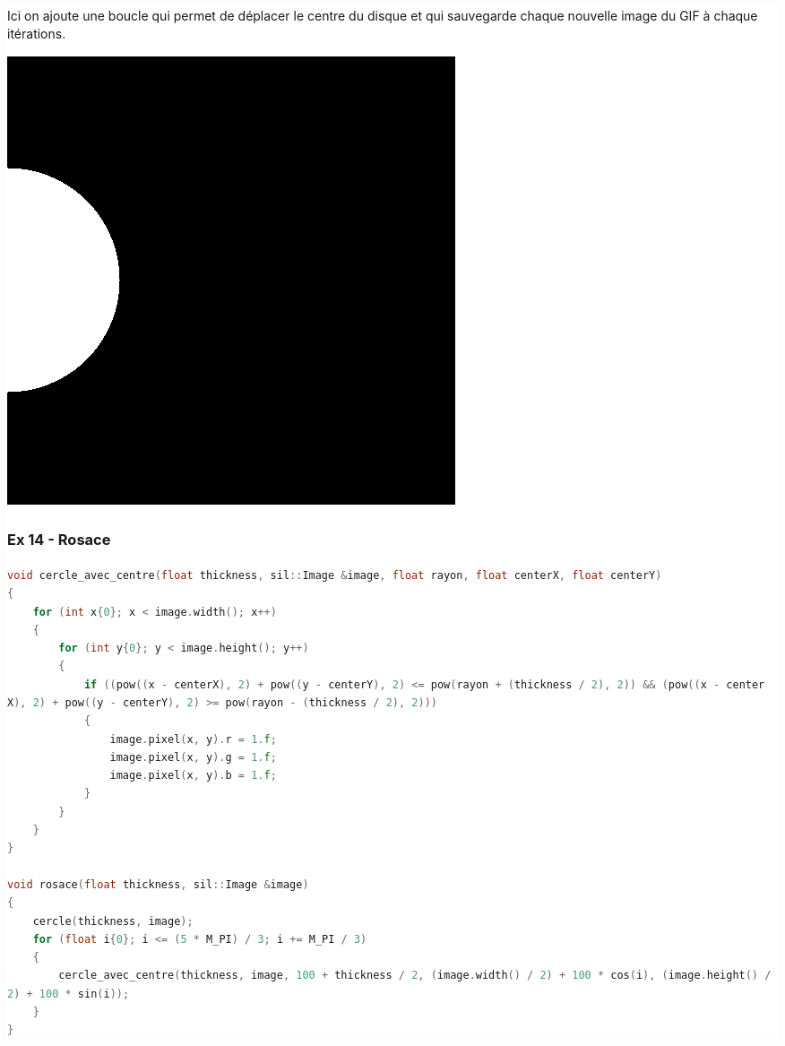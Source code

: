 Ici on ajoute une boucle qui permet de déplacer le centre du disque et qui sauvegarde chaque nouvelle image du GIF à chaque itérations.

![image](./output/ex13.gif)

### Ex 14 - Rosace

```cpp
void cercle_avec_centre(float thickness, sil::Image &image, float rayon, float centerX, float centerY)
{
    for (int x{0}; x < image.width(); x++)
    {
        for (int y{0}; y < image.height(); y++)
        {
            if ((pow((x - centerX), 2) + pow((y - centerY), 2) <= pow(rayon + (thickness / 2), 2)) && (pow((x - centerX), 2) + pow((y - centerY), 2) >= pow(rayon - (thickness / 2), 2)))
            {
                image.pixel(x, y).r = 1.f;
                image.pixel(x, y).g = 1.f;
                image.pixel(x, y).b = 1.f;
            }
        }
    }
}

void rosace(float thickness, sil::Image &image)
{
    cercle(thickness, image);
    for (float i{0}; i <= (5 * M_PI) / 3; i += M_PI / 3)
    {
        cercle_avec_centre(thickness, image, 100 + thickness / 2, (image.width() / 2) + 100 * cos(i), (image.height() / 2) + 100 * sin(i));
    }
}
```
